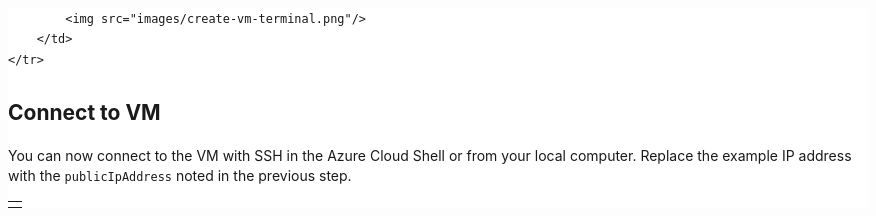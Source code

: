             <img src="images/create-vm-terminal.png"/>
        </td>
    </tr>
</table>

<a id = "connect-to-virtual-machine"></a>
## Connect to VM

You can now connect to the VM with SSH in the Azure Cloud Shell or from your local computer. Replace the example IP address with the `publicIpAddress` noted in the previous step.

<table width = "100%">
    <tr>
        <td>